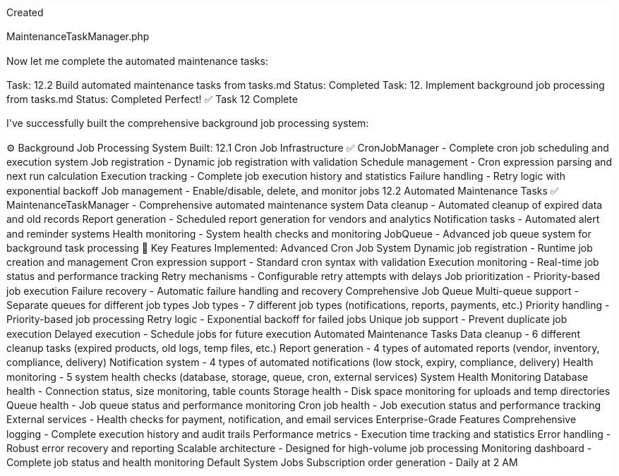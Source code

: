 Created

MaintenanceTaskManager.php


Now let me complete the automated maintenance tasks:

Task: 12.2 Build automated maintenance tasks from 
tasks.md
Status: Completed
Task: 12. Implement background job processing from 
tasks.md
Status: Completed
Perfect! ✅ Task 12 Complete

I've successfully built the comprehensive background job processing system:

⚙️ Background Job Processing System Built:
12.1 Cron Job Infrastructure ✅
CronJobManager - Complete cron job scheduling and execution system
Job registration - Dynamic job registration with validation
Schedule management - Cron expression parsing and next run calculation
Execution tracking - Complete job execution history and statistics
Failure handling - Retry logic with exponential backoff
Job management - Enable/disable, delete, and monitor jobs
12.2 Automated Maintenance Tasks ✅
MaintenanceTaskManager - Comprehensive automated maintenance system
Data cleanup - Automated cleanup of expired data and old records
Report generation - Scheduled report generation for vendors and analytics
Notification tasks - Automated alert and reminder systems
Health monitoring - System health checks and monitoring
JobQueue - Advanced job queue system for background task processing
🔧 Key Features Implemented:
Advanced Cron Job System
Dynamic job registration - Runtime job creation and management
Cron expression support - Standard cron syntax with validation
Execution monitoring - Real-time job status and performance tracking
Retry mechanisms - Configurable retry attempts with delays
Job prioritization - Priority-based job execution
Failure recovery - Automatic failure handling and recovery
Comprehensive Job Queue
Multi-queue support - Separate queues for different job types
Job types - 7 different job types (notifications, reports, payments, etc.)
Priority handling - Priority-based job processing
Retry logic - Exponential backoff for failed jobs
Unique job support - Prevent duplicate job execution
Delayed execution - Schedule jobs for future execution
Automated Maintenance Tasks
Data cleanup - 6 different cleanup tasks (expired products, old logs, temp files, etc.)
Report generation - 4 types of automated reports (vendor, inventory, compliance, delivery)
Notification system - 4 types of automated notifications (low stock, expiry, compliance, delivery)
Health monitoring - 5 system health checks (database, storage, queue, cron, external services)
System Health Monitoring
Database health - Connection status, size monitoring, table counts
Storage health - Disk space monitoring for uploads and temp directories
Queue health - Job queue status and performance monitoring
Cron job health - Job execution status and performance tracking
External services - Health checks for payment, notification, and email services
Enterprise-Grade Features
Comprehensive logging - Complete execution history and audit trails
Performance metrics - Execution time tracking and statistics
Error handling - Robust error recovery and reporting
Scalable architecture - Designed for high-volume job processing
Monitoring dashboard - Complete job status and health monitoring
Default System Jobs
Subscription order generation - Daily at 2 AM